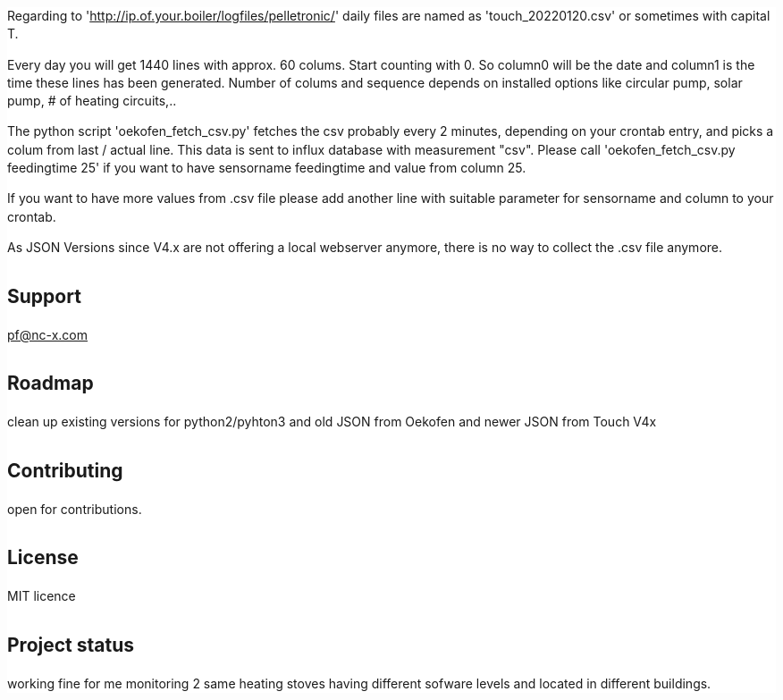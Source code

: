 Regarding to 'http://ip.of.your.boiler/logfiles/pelletronic/' daily files are named as 'touch_20220120.csv' or sometimes with capital T.

Every day you will get 1440 lines with approx. 60 colums. Start counting with 0. So column0 will be the date and column1 is the time these lines has been generated. 
Number of colums and sequence depends on installed options like circular pump, solar pump, # of heating circuits,..

The python script 'oekofen_fetch_csv.py' fetches the csv probably every 2 minutes, depending on your crontab entry, and picks a colum from last / actual line. This data is sent to influx database with measurement "csv". Please call 'oekofen_fetch_csv.py feedingtime 25'
if you want to have sensorname feedingtime and value from column 25.

If you want to have more values from .csv file please add another line with suitable parameter for sensorname and column to your crontab.

As JSON Versions since V4.x are not offering a local webserver anymore, there is no way to collect the .csv file anymore.

## Support
pf@nc-x.com

## Roadmap
clean up existing versions for python2/pyhton3 and old JSON from Oekofen and newer JSON from Touch V4x

## Contributing
open for contributions.

## License
MIT licence

## Project status
working fine for me monitoring 2 same heating stoves having different sofware levels and located in different buildings.
